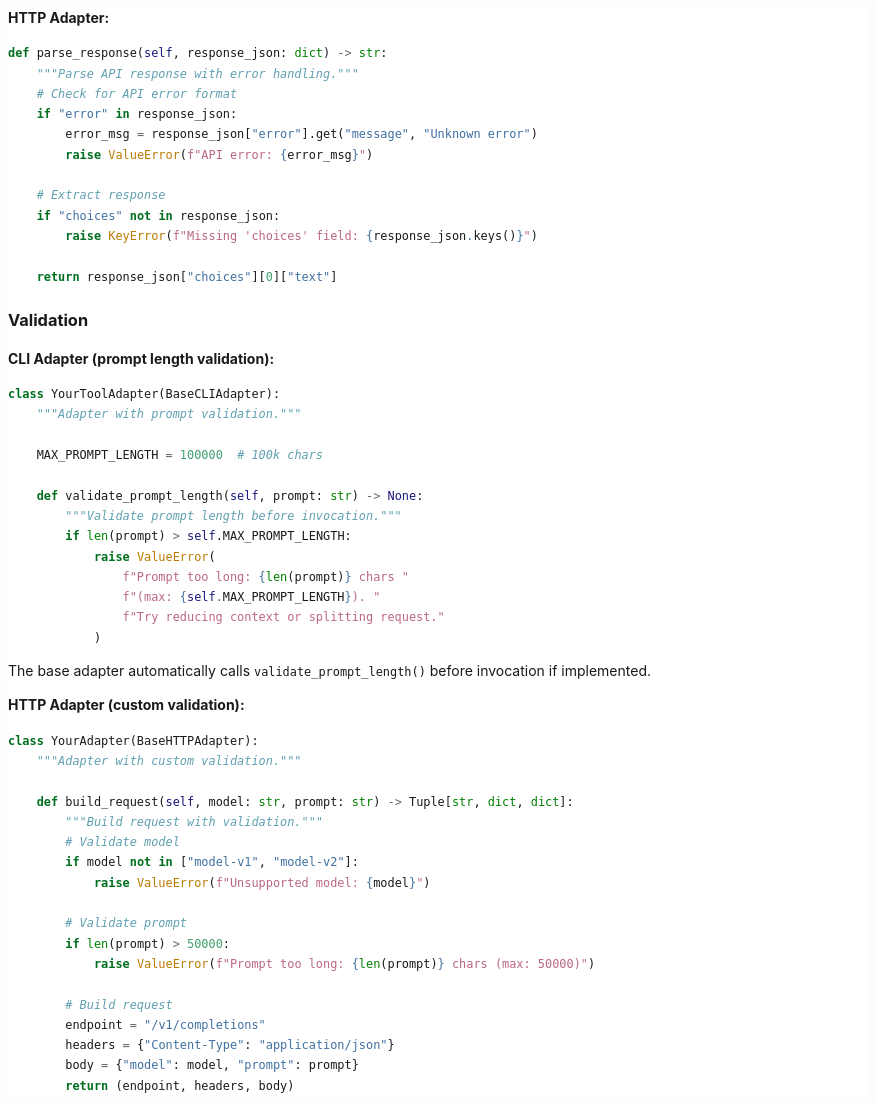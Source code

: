 **HTTP Adapter:**
```python
def parse_response(self, response_json: dict) -> str:
    """Parse API response with error handling."""
    # Check for API error format
    if "error" in response_json:
        error_msg = response_json["error"].get("message", "Unknown error")
        raise ValueError(f"API error: {error_msg}")

    # Extract response
    if "choices" not in response_json:
        raise KeyError(f"Missing 'choices' field: {response_json.keys()}")

    return response_json["choices"][0]["text"]
```

### Validation

**CLI Adapter (prompt length validation):**
```python
class YourToolAdapter(BaseCLIAdapter):
    """Adapter with prompt validation."""

    MAX_PROMPT_LENGTH = 100000  # 100k chars

    def validate_prompt_length(self, prompt: str) -> None:
        """Validate prompt length before invocation."""
        if len(prompt) > self.MAX_PROMPT_LENGTH:
            raise ValueError(
                f"Prompt too long: {len(prompt)} chars "
                f"(max: {self.MAX_PROMPT_LENGTH}). "
                f"Try reducing context or splitting request."
            )
```

The base adapter automatically calls `validate_prompt_length()` before invocation if implemented.

**HTTP Adapter (custom validation):**
```python
class YourAdapter(BaseHTTPAdapter):
    """Adapter with custom validation."""

    def build_request(self, model: str, prompt: str) -> Tuple[str, dict, dict]:
        """Build request with validation."""
        # Validate model
        if model not in ["model-v1", "model-v2"]:
            raise ValueError(f"Unsupported model: {model}")

        # Validate prompt
        if len(prompt) > 50000:
            raise ValueError(f"Prompt too long: {len(prompt)} chars (max: 50000)")

        # Build request
        endpoint = "/v1/completions"
        headers = {"Content-Type": "application/json"}
        body = {"model": model, "prompt": prompt}
        return (endpoint, headers, body)
```
